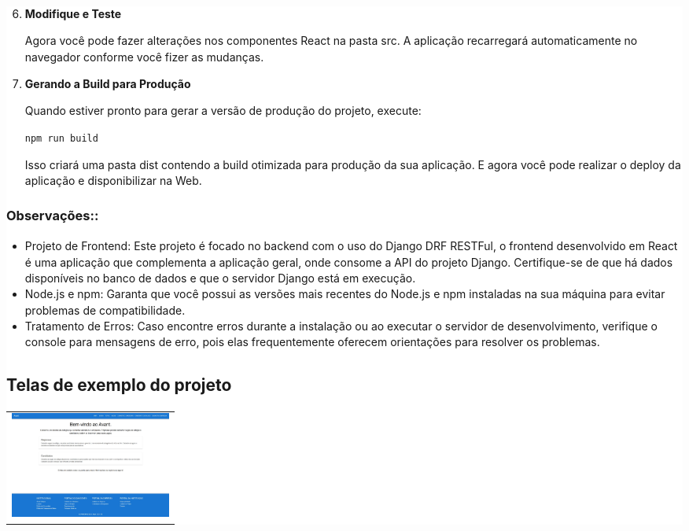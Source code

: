 6. **Modifique e Teste**

   Agora você pode fazer alterações nos componentes React na pasta src. A aplicação recarregará automaticamente no navegador conforme você fizer as mudanças.

7. **Gerando a Build para Produção**

   Quando estiver pronto para gerar a versão de produção do projeto, execute:

   ```bash
   npm run build
   ```

   Isso criará uma pasta dist contendo a build otimizada para produção da sua aplicação. E agora você pode realizar o deploy da aplicação e disponibilizar na Web.

### Observações::

- Projeto de Frontend: Este projeto é focado no backend com o uso do Django DRF RESTFul, o frontend desenvolvido em React é uma aplicação que complementa a aplicação geral, onde consome a API do projeto Django. Certifique-se de que há dados disponíveis no banco de dados e que o servidor Django está em execução.
- Node.js e npm: Garanta que você possui as versões mais recentes do Node.js e npm instaladas na sua máquina para evitar problemas de compatibilidade.
- Tratamento de Erros: Caso encontre erros durante a instalação ou ao executar o servidor de desenvolvimento, verifique o console para mensagens de erro, pois elas frequentemente oferecem orientações para resolver os problemas.

## Telas de exemplo do projeto

<table align="center">
  <tr>
    <td>
      <a href="documentation/imgs/img1.jpg" target="_blank">
        <img src="documentation/imgs/img1.jpg" alt="Imagem 1" width="200"/>
      </a>
    </td>